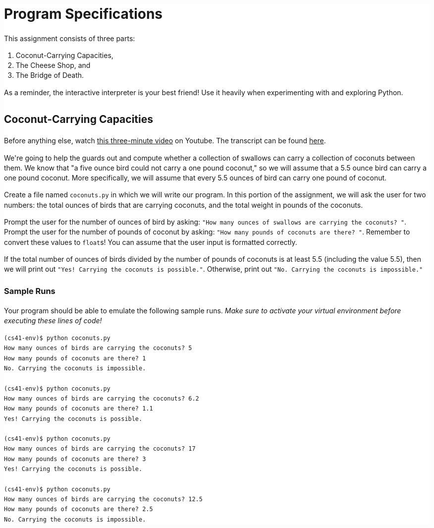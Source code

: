# Program Specifications

This assignment consists of three parts:

1. Coconut-Carrying Capacities,
2. The Cheese Shop, and
3. The Bridge of Death.

As a reminder, the interactive interpreter is your best friend! Use it heavily when experimenting with and exploring Python.

## Coconut-Carrying Capacities

Before anything else, watch [this three-minute video](https://www.youtube.com/watch?v=zqtS9xyl0f4) on Youtube. The transcript can be found [here](http://www.montypython.net/scripts/HG-cocoscene.php).

We're going to help the guards out and compute whether a collection of swallows can carry a collection of coconuts between them. We know that "a five ounce bird could not carry a one pound coconut," so we will assume that a 5.5 ounce bird can carry a one pound coconut. More specifically, we will assume that every 5.5 ounces of bird can carry one pound of coconut.

Create a file named `coconuts.py` in which we will write our program. In this portion of the assignment, we will ask the user for two numbers: the total ounces of birds that are carrying coconuts, and the total weight in pounds of the coconuts.

Prompt the user for the number of ounces of bird by asking: `"How many ounces of swallows are carrying the coconuts? "`. Prompt the user for the number of pounds of coconut by asking: `"How many pounds of coconuts are there? "`. Remember to convert these values to `float`s! You can assume that the user input is formatted correctly.

If the total number of ounces of birds divided by the number of pounds of coconuts is at least 5.5 (including the value 5.5), then we will print out `"Yes! Carrying the coconuts is possible."`. Otherwise, print out `"No. Carrying the coconuts is impossible."`

### Sample Runs

Your program should be able to emulate the following sample runs. *Make sure to activate your virtual environment before executing these lines of code!*

```
(cs41-env)$ python coconuts.py
How many ounces of birds are carrying the coconuts? 5
How many pounds of coconuts are there? 1
No. Carrying the coconuts is impossible.

(cs41-env)$ python coconuts.py
How many ounces of birds are carrying the coconuts? 6.2
How many pounds of coconuts are there? 1.1
Yes! Carrying the coconuts is possible.

(cs41-env)$ python coconuts.py
How many ounces of birds are carrying the coconuts? 17
How many pounds of coconuts are there? 3
Yes! Carrying the coconuts is possible.

(cs41-env)$ python coconuts.py
How many ounces of birds are carrying the coconuts? 12.5
How many pounds of coconuts are there? 2.5
No. Carrying the coconuts is impossible.
```

